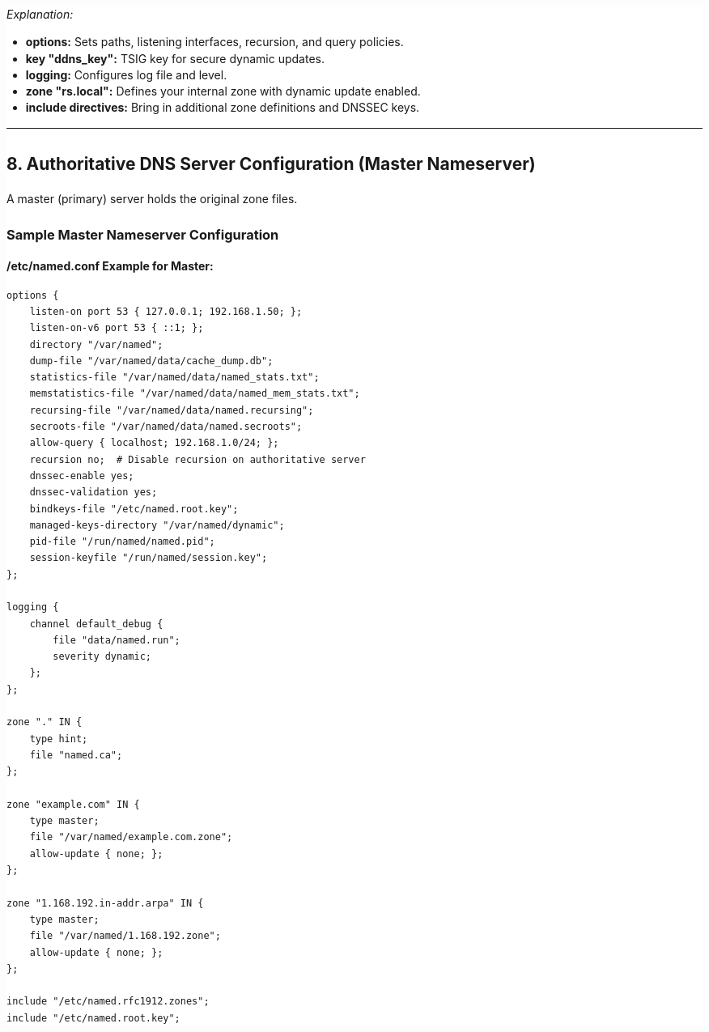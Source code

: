 *Explanation:*
- **options:** Sets paths, listening interfaces, recursion, and query policies.
- **key "ddns_key":** TSIG key for secure dynamic updates.
- **logging:** Configures log file and level.
- **zone "rs.local":** Defines your internal zone with dynamic update enabled.
- **include directives:** Bring in additional zone definitions and DNSSEC keys.

---

## 8. Authoritative DNS Server Configuration (Master Nameserver)

A master (primary) server holds the original zone files.

### Sample Master Nameserver Configuration

**/etc/named.conf Example for Master:**

```named
options {
    listen-on port 53 { 127.0.0.1; 192.168.1.50; };
    listen-on-v6 port 53 { ::1; };
    directory "/var/named";
    dump-file "/var/named/data/cache_dump.db";
    statistics-file "/var/named/data/named_stats.txt";
    memstatistics-file "/var/named/data/named_mem_stats.txt";
    recursing-file "/var/named/data/named.recursing";
    secroots-file "/var/named/data/named.secroots";
    allow-query { localhost; 192.168.1.0/24; };
    recursion no;  # Disable recursion on authoritative server
    dnssec-enable yes;
    dnssec-validation yes;
    bindkeys-file "/etc/named.root.key";
    managed-keys-directory "/var/named/dynamic";
    pid-file "/run/named/named.pid";
    session-keyfile "/run/named/session.key";
};

logging {
    channel default_debug {
        file "data/named.run";
        severity dynamic;
    };
};

zone "." IN {
    type hint;
    file "named.ca";
};

zone "example.com" IN {
    type master;
    file "/var/named/example.com.zone";
    allow-update { none; };
};

zone "1.168.192.in-addr.arpa" IN {
    type master;
    file "/var/named/1.168.192.zone";
    allow-update { none; };
};

include "/etc/named.rfc1912.zones";
include "/etc/named.root.key";
```